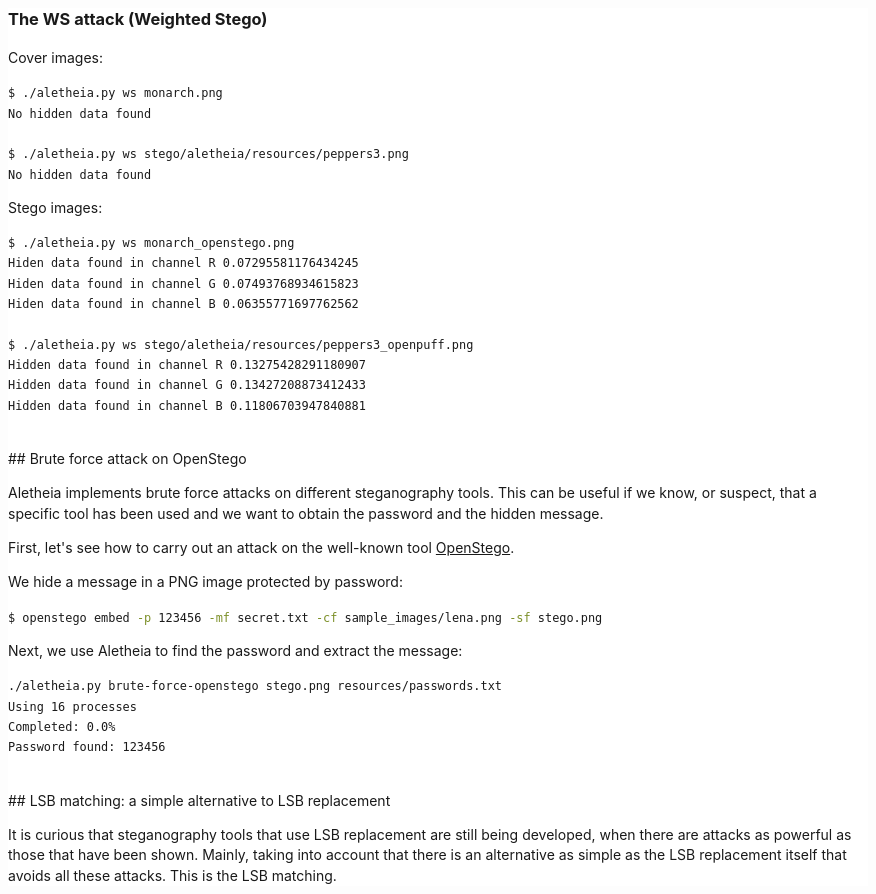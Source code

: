 ### The WS attack (Weighted Stego)

Cover images:

```bash
$ ./aletheia.py ws monarch.png 
No hidden data found

$ ./aletheia.py ws stego/aletheia/resources/peppers3.png 
No hidden data found
```

Stego images:

```bash
$ ./aletheia.py ws monarch_openstego.png 
Hiden data found in channel R 0.07295581176434245
Hiden data found in channel G 0.07493768934615823
Hiden data found in channel B 0.06355771697762562

$ ./aletheia.py ws stego/aletheia/resources/peppers3_openpuff.png 
Hidden data found in channel R 0.13275428291180907
Hidden data found in channel G 0.13427208873412433
Hidden data found in channel B 0.11806703947840881
```

<br>
## Brute force attack on OpenStego

Aletheia implements brute force attacks on different steganography tools. 
This can be useful if we know, or suspect, that a specific tool has been used 
and we want to obtain the password and the hidden message.

First, let's see how to carry out an attack on the well-known tool
[OpenStego](https://www.openstego.com/).

We hide a message in a PNG image protected by password:


```bash
$ openstego embed -p 123456 -mf secret.txt -cf sample_images/lena.png -sf stego.png
```

Next, we use Aletheia to find the password and extract the message:

```bash
./aletheia.py brute-force-openstego stego.png resources/passwords.txt 
Using 16 processes
Completed: 0.0%    
Password found: 123456
```

<br>
## LSB matching: a simple alternative to LSB replacement

It is curious that steganography tools that use LSB replacement are still being developed, when there are attacks as powerful as those that have been shown.
Mainly, taking into account that there is an alternative as simple as the LSB replacement itself that avoids all these attacks. This is the LSB matching.
